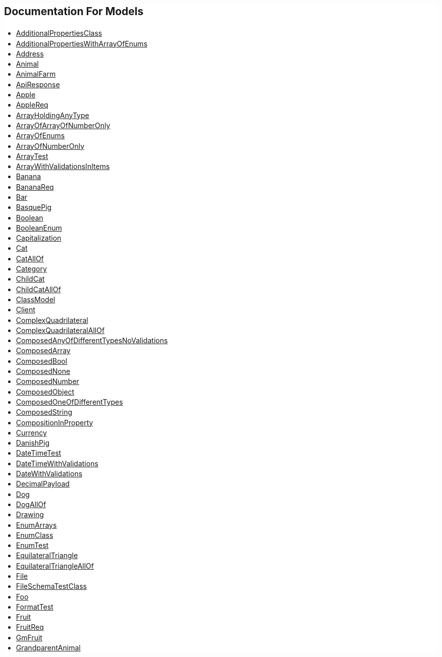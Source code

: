 ## Documentation For Models

 - [AdditionalPropertiesClass](docs/AdditionalPropertiesClass.md)
 - [AdditionalPropertiesWithArrayOfEnums](docs/AdditionalPropertiesWithArrayOfEnums.md)
 - [Address](docs/Address.md)
 - [Animal](docs/Animal.md)
 - [AnimalFarm](docs/AnimalFarm.md)
 - [ApiResponse](docs/ApiResponse.md)
 - [Apple](docs/Apple.md)
 - [AppleReq](docs/AppleReq.md)
 - [ArrayHoldingAnyType](docs/ArrayHoldingAnyType.md)
 - [ArrayOfArrayOfNumberOnly](docs/ArrayOfArrayOfNumberOnly.md)
 - [ArrayOfEnums](docs/ArrayOfEnums.md)
 - [ArrayOfNumberOnly](docs/ArrayOfNumberOnly.md)
 - [ArrayTest](docs/ArrayTest.md)
 - [ArrayWithValidationsInItems](docs/ArrayWithValidationsInItems.md)
 - [Banana](docs/Banana.md)
 - [BananaReq](docs/BananaReq.md)
 - [Bar](docs/Bar.md)
 - [BasquePig](docs/BasquePig.md)
 - [Boolean](docs/Boolean.md)
 - [BooleanEnum](docs/BooleanEnum.md)
 - [Capitalization](docs/Capitalization.md)
 - [Cat](docs/Cat.md)
 - [CatAllOf](docs/CatAllOf.md)
 - [Category](docs/Category.md)
 - [ChildCat](docs/ChildCat.md)
 - [ChildCatAllOf](docs/ChildCatAllOf.md)
 - [ClassModel](docs/ClassModel.md)
 - [Client](docs/Client.md)
 - [ComplexQuadrilateral](docs/ComplexQuadrilateral.md)
 - [ComplexQuadrilateralAllOf](docs/ComplexQuadrilateralAllOf.md)
 - [ComposedAnyOfDifferentTypesNoValidations](docs/ComposedAnyOfDifferentTypesNoValidations.md)
 - [ComposedArray](docs/ComposedArray.md)
 - [ComposedBool](docs/ComposedBool.md)
 - [ComposedNone](docs/ComposedNone.md)
 - [ComposedNumber](docs/ComposedNumber.md)
 - [ComposedObject](docs/ComposedObject.md)
 - [ComposedOneOfDifferentTypes](docs/ComposedOneOfDifferentTypes.md)
 - [ComposedString](docs/ComposedString.md)
 - [CompositionInProperty](docs/CompositionInProperty.md)
 - [Currency](docs/Currency.md)
 - [DanishPig](docs/DanishPig.md)
 - [DateTimeTest](docs/DateTimeTest.md)
 - [DateTimeWithValidations](docs/DateTimeWithValidations.md)
 - [DateWithValidations](docs/DateWithValidations.md)
 - [DecimalPayload](docs/DecimalPayload.md)
 - [Dog](docs/Dog.md)
 - [DogAllOf](docs/DogAllOf.md)
 - [Drawing](docs/Drawing.md)
 - [EnumArrays](docs/EnumArrays.md)
 - [EnumClass](docs/EnumClass.md)
 - [EnumTest](docs/EnumTest.md)
 - [EquilateralTriangle](docs/EquilateralTriangle.md)
 - [EquilateralTriangleAllOf](docs/EquilateralTriangleAllOf.md)
 - [File](docs/File.md)
 - [FileSchemaTestClass](docs/FileSchemaTestClass.md)
 - [Foo](docs/Foo.md)
 - [FormatTest](docs/FormatTest.md)
 - [Fruit](docs/Fruit.md)
 - [FruitReq](docs/FruitReq.md)
 - [GmFruit](docs/GmFruit.md)
 - [GrandparentAnimal](docs/GrandparentAnimal.md)